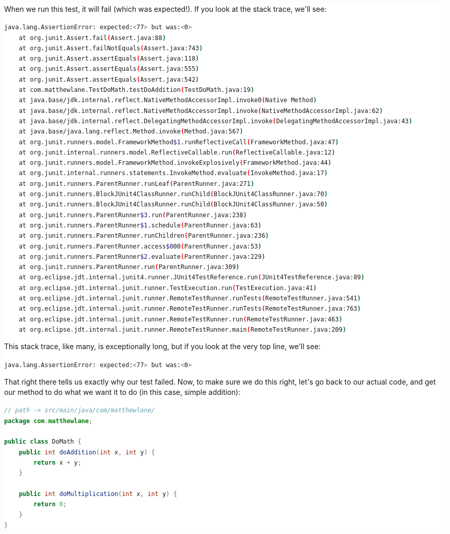 

When we run this test, it will fail (which was expected!). If you look at the stack trace, we'll see: 

```bash
java.lang.AssertionError: expected:<77> but was:<0>
	at org.junit.Assert.fail(Assert.java:88)
	at org.junit.Assert.failNotEquals(Assert.java:743)
	at org.junit.Assert.assertEquals(Assert.java:118)
	at org.junit.Assert.assertEquals(Assert.java:555)
	at org.junit.Assert.assertEquals(Assert.java:542)
	at com.matthewlane.TestDoMath.testDoAddition(TestDoMath.java:19)
	at java.base/jdk.internal.reflect.NativeMethodAccessorImpl.invoke0(Native Method)
	at java.base/jdk.internal.reflect.NativeMethodAccessorImpl.invoke(NativeMethodAccessorImpl.java:62)
	at java.base/jdk.internal.reflect.DelegatingMethodAccessorImpl.invoke(DelegatingMethodAccessorImpl.java:43)
	at java.base/java.lang.reflect.Method.invoke(Method.java:567)
	at org.junit.runners.model.FrameworkMethod$1.runReflectiveCall(FrameworkMethod.java:47)
	at org.junit.internal.runners.model.ReflectiveCallable.run(ReflectiveCallable.java:12)
	at org.junit.runners.model.FrameworkMethod.invokeExplosively(FrameworkMethod.java:44)
	at org.junit.internal.runners.statements.InvokeMethod.evaluate(InvokeMethod.java:17)
	at org.junit.runners.ParentRunner.runLeaf(ParentRunner.java:271)
	at org.junit.runners.BlockJUnit4ClassRunner.runChild(BlockJUnit4ClassRunner.java:70)
	at org.junit.runners.BlockJUnit4ClassRunner.runChild(BlockJUnit4ClassRunner.java:50)
	at org.junit.runners.ParentRunner$3.run(ParentRunner.java:238)
	at org.junit.runners.ParentRunner$1.schedule(ParentRunner.java:63)
	at org.junit.runners.ParentRunner.runChildren(ParentRunner.java:236)
	at org.junit.runners.ParentRunner.access$000(ParentRunner.java:53)
	at org.junit.runners.ParentRunner$2.evaluate(ParentRunner.java:229)
	at org.junit.runners.ParentRunner.run(ParentRunner.java:309)
	at org.eclipse.jdt.internal.junit4.runner.JUnit4TestReference.run(JUnit4TestReference.java:89)
	at org.eclipse.jdt.internal.junit.runner.TestExecution.run(TestExecution.java:41)
	at org.eclipse.jdt.internal.junit.runner.RemoteTestRunner.runTests(RemoteTestRunner.java:541)
	at org.eclipse.jdt.internal.junit.runner.RemoteTestRunner.runTests(RemoteTestRunner.java:763)
	at org.eclipse.jdt.internal.junit.runner.RemoteTestRunner.run(RemoteTestRunner.java:463)
	at org.eclipse.jdt.internal.junit.runner.RemoteTestRunner.main(RemoteTestRunner.java:209)
```

This stack trace, like many, is exceptionally long, but if you look at the very top line, we'll see: 

```bash
java.lang.AssertionError: expected:<77> but was:<0>
```

That right there tells us exactly why our test failed. Now, to make sure we do this right, let's go back to our actual code, and get our method to do what we want it to do (in this case, simple addition): 

```java
// path -> src/main/java/com/matthewlane/
package com.matthewlane;

public class DoMath {
	public int doAddition(int x, int y) {
		return x + y;
	}

	public int doMultiplication(int x, int y) {
		return 0;
	}
}
```
